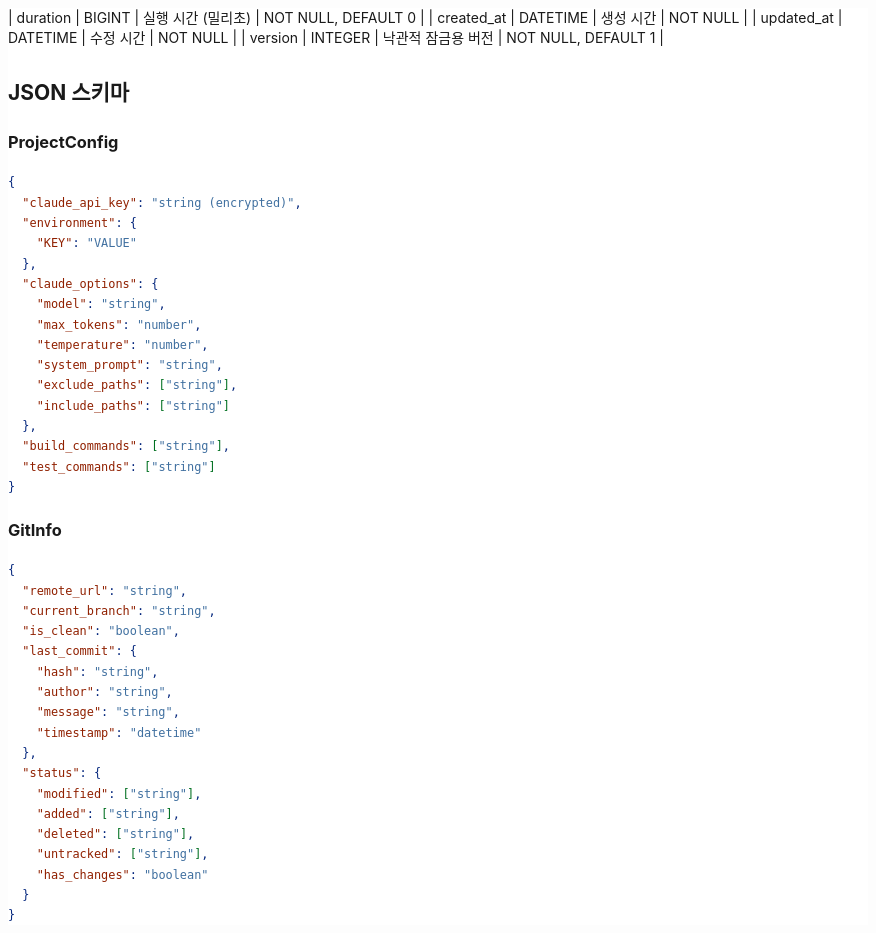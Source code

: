 | duration | BIGINT | 실행 시간 (밀리초) | NOT NULL, DEFAULT 0 |
| created_at | DATETIME | 생성 시간 | NOT NULL |
| updated_at | DATETIME | 수정 시간 | NOT NULL |
| version | INTEGER | 낙관적 잠금용 버전 | NOT NULL, DEFAULT 1 |

## JSON 스키마

### ProjectConfig
```json
{
  "claude_api_key": "string (encrypted)",
  "environment": {
    "KEY": "VALUE"
  },
  "claude_options": {
    "model": "string",
    "max_tokens": "number",
    "temperature": "number",
    "system_prompt": "string",
    "exclude_paths": ["string"],
    "include_paths": ["string"]
  },
  "build_commands": ["string"],
  "test_commands": ["string"]
}
```

### GitInfo
```json
{
  "remote_url": "string",
  "current_branch": "string",
  "is_clean": "boolean",
  "last_commit": {
    "hash": "string",
    "author": "string",
    "message": "string",
    "timestamp": "datetime"
  },
  "status": {
    "modified": ["string"],
    "added": ["string"],
    "deleted": ["string"],
    "untracked": ["string"],
    "has_changes": "boolean"
  }
}
```
